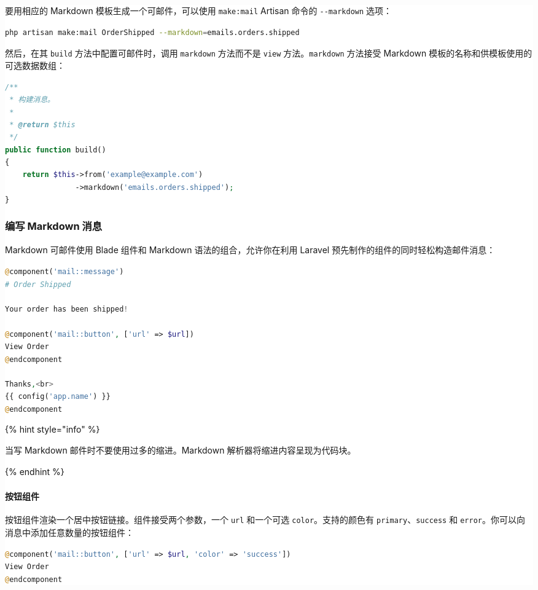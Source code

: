 要用相应的 Markdown 模板生成一个可邮件，可以使用 `make:mail` Artisan 命令的 `--markdown` 选项：

```bash
php artisan make:mail OrderShipped --markdown=emails.orders.shipped
```

然后，在其 `build` 方法中配置可邮件时，调用 `markdown` 方法而不是 `view` 方法。`markdown` 方法接受 Markdown 模板的名称和供模板使用的可选数据数组：

```php
/**
 * 构建消息。
 *
 * @return $this
 */
public function build()
{
    return $this->from('example@example.com')
                ->markdown('emails.orders.shipped');
}
```

### 编写 Markdown 消息

Markdown 可邮件使用 Blade 组件和 Markdown 语法的组合，允许你在利用 Laravel 预先制作的组件的同时轻松构造邮件消息：

```php
@component('mail::message')
# Order Shipped

Your order has been shipped!

@component('mail::button', ['url' => $url])
View Order
@endcomponent

Thanks,<br>
{{ config('app.name') }}
@endcomponent
```

{% hint style="info" %}

当写 Markdown 邮件时不要使用过多的缩进。Markdown 解析器将缩进内容呈现为代码块。

{% endhint %}

#### 按钮组件

按钮组件渲染一个居中按钮链接。组件接受两个参数，一个 `url` 和一个可选 `color`。支持的颜色有 `primary`、`success` 和 `error`。你可以向消息中添加任意数量的按钮组件：

```php
@component('mail::button', ['url' => $url, 'color' => 'success'])
View Order
@endcomponent
```
